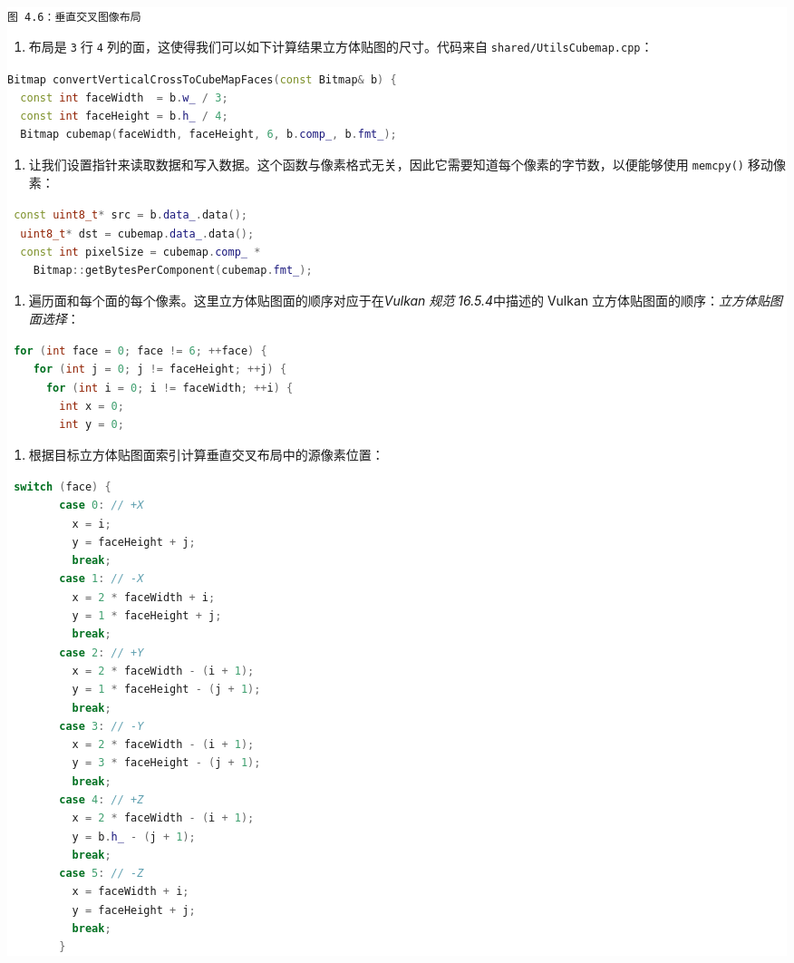     图 4.6：垂直交叉图像布局

1.  布局是 `3` 行 `4` 列的面，这使得我们可以如下计算结果立方体贴图的尺寸。代码来自 `shared/UtilsCubemap.cpp`：

```cpp
Bitmap convertVerticalCrossToCubeMapFaces(const Bitmap& b) {
  const int faceWidth  = b.w_ / 3;
  const int faceHeight = b.h_ / 4;
  Bitmap cubemap(faceWidth, faceHeight, 6, b.comp_, b.fmt_);
```

1.  让我们设置指针来读取数据和写入数据。这个函数与像素格式无关，因此它需要知道每个像素的字节数，以便能够使用 `memcpy()` 移动像素：

```cpp
 const uint8_t* src = b.data_.data();
  uint8_t* dst = cubemap.data_.data();
  const int pixelSize = cubemap.comp_ *
    Bitmap::getBytesPerComponent(cubemap.fmt_);
```

1.  遍历面和每个面的每个像素。这里立方体贴图面的顺序对应于在*Vulkan 规范 16.5.4*中描述的 Vulkan 立方体贴图面的顺序：*立方体贴图面选择*：

```cpp
 for (int face = 0; face != 6; ++face) {
    for (int j = 0; j != faceHeight; ++j) {
      for (int i = 0; i != faceWidth; ++i) {
        int x = 0;
        int y = 0;
```

1.  根据目标立方体贴图面索引计算垂直交叉布局中的源像素位置：

```cpp
 switch (face) {
        case 0: // +X
          x = i;
          y = faceHeight + j;
          break;
        case 1: // -X
          x = 2 * faceWidth + i;
          y = 1 * faceHeight + j;
          break;
        case 2: // +Y
          x = 2 * faceWidth - (i + 1);
          y = 1 * faceHeight - (j + 1);
          break;
        case 3: // -Y
          x = 2 * faceWidth - (i + 1);
          y = 3 * faceHeight - (j + 1);
          break;
        case 4: // +Z
          x = 2 * faceWidth - (i + 1);
          y = b.h_ - (j + 1);
          break;
        case 5: // -Z
          x = faceWidth + i;
          y = faceHeight + j;
          break;
        }
```
